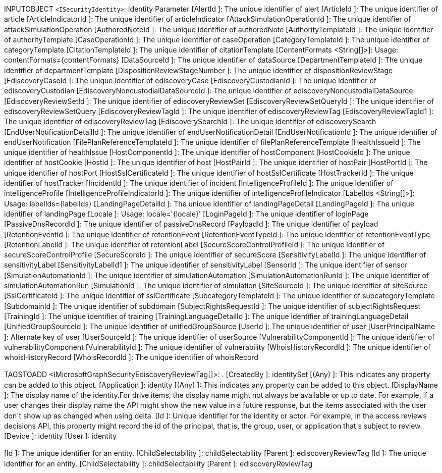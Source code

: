 INPUTOBJECT `<ISecurityIdentity>`: Identity Parameter
  [AlertId <String>]: The unique identifier of alert
  [ArticleId <String>]: The unique identifier of article
  [ArticleIndicatorId <String>]: The unique identifier of articleIndicator
  [AttackSimulationOperationId <String>]: The unique identifier of attackSimulationOperation
  [AuthoredNoteId <String>]: The unique identifier of authoredNote
  [AuthorityTemplateId <String>]: The unique identifier of authorityTemplate
  [CaseOperationId <String>]: The unique identifier of caseOperation
  [CategoryTemplateId <String>]: The unique identifier of categoryTemplate
  [CitationTemplateId <String>]: The unique identifier of citationTemplate
  [ContentFormats <String[]>]: Usage: contentFormats={contentFormats}
  [DataSourceId <String>]: The unique identifier of dataSource
  [DepartmentTemplateId <String>]: The unique identifier of departmentTemplate
  [DispositionReviewStageNumber <String>]: The unique identifier of dispositionReviewStage
  [EdiscoveryCaseId <String>]: The unique identifier of ediscoveryCase
  [EdiscoveryCustodianId <String>]: The unique identifier of ediscoveryCustodian
  [EdiscoveryNoncustodialDataSourceId <String>]: The unique identifier of ediscoveryNoncustodialDataSource
  [EdiscoveryReviewSetId <String>]: The unique identifier of ediscoveryReviewSet
  [EdiscoveryReviewSetQueryId <String>]: The unique identifier of ediscoveryReviewSetQuery
  [EdiscoveryReviewTagId <String>]: The unique identifier of ediscoveryReviewTag
  [EdiscoveryReviewTagId1 <String>]: The unique identifier of ediscoveryReviewTag
  [EdiscoverySearchId <String>]: The unique identifier of ediscoverySearch
  [EndUserNotificationDetailId <String>]: The unique identifier of endUserNotificationDetail
  [EndUserNotificationId <String>]: The unique identifier of endUserNotification
  [FilePlanReferenceTemplateId <String>]: The unique identifier of filePlanReferenceTemplate
  [HealthIssueId <String>]: The unique identifier of healthIssue
  [HostComponentId <String>]: The unique identifier of hostComponent
  [HostCookieId <String>]: The unique identifier of hostCookie
  [HostId <String>]: The unique identifier of host
  [HostPairId <String>]: The unique identifier of hostPair
  [HostPortId <String>]: The unique identifier of hostPort
  [HostSslCertificateId <String>]: The unique identifier of hostSslCertificate
  [HostTrackerId <String>]: The unique identifier of hostTracker
  [IncidentId <String>]: The unique identifier of incident
  [IntelligenceProfileId <String>]: The unique identifier of intelligenceProfile
  [IntelligenceProfileIndicatorId <String>]: The unique identifier of intelligenceProfileIndicator
  [LabelIds <String[]>]: Usage: labelIds={labelIds}
  [LandingPageDetailId <String>]: The unique identifier of landingPageDetail
  [LandingPageId <String>]: The unique identifier of landingPage
  [Locale <String>]: Usage: locale='{locale}'
  [LoginPageId <String>]: The unique identifier of loginPage
  [PassiveDnsRecordId <String>]: The unique identifier of passiveDnsRecord
  [PayloadId <String>]: The unique identifier of payload
  [RetentionEventId <String>]: The unique identifier of retentionEvent
  [RetentionEventTypeId <String>]: The unique identifier of retentionEventType
  [RetentionLabelId <String>]: The unique identifier of retentionLabel
  [SecureScoreControlProfileId <String>]: The unique identifier of secureScoreControlProfile
  [SecureScoreId <String>]: The unique identifier of secureScore
  [SensitivityLabelId <String>]: The unique identifier of sensitivityLabel
  [SensitivityLabelId1 <String>]: The unique identifier of sensitivityLabel
  [SensorId <String>]: The unique identifier of sensor
  [SimulationAutomationId <String>]: The unique identifier of simulationAutomation
  [SimulationAutomationRunId <String>]: The unique identifier of simulationAutomationRun
  [SimulationId <String>]: The unique identifier of simulation
  [SiteSourceId <String>]: The unique identifier of siteSource
  [SslCertificateId <String>]: The unique identifier of sslCertificate
  [SubcategoryTemplateId <String>]: The unique identifier of subcategoryTemplate
  [SubdomainId <String>]: The unique identifier of subdomain
  [SubjectRightsRequestId <String>]: The unique identifier of subjectRightsRequest
  [TrainingId <String>]: The unique identifier of training
  [TrainingLanguageDetailId <String>]: The unique identifier of trainingLanguageDetail
  [UnifiedGroupSourceId <String>]: The unique identifier of unifiedGroupSource
  [UserId <String>]: The unique identifier of user
  [UserPrincipalName <String>]: Alternate key of user
  [UserSourceId <String>]: The unique identifier of userSource
  [VulnerabilityComponentId <String>]: The unique identifier of vulnerabilityComponent
  [VulnerabilityId <String>]: The unique identifier of vulnerability
  [WhoisHistoryRecordId <String>]: The unique identifier of whoisHistoryRecord
  [WhoisRecordId <String>]: The unique identifier of whoisRecord

TAGSTOADD <IMicrosoftGraphSecurityEdiscoveryReviewTag[]>: .
  [CreatedBy <IMicrosoftGraphIdentitySet>]: identitySet
    [(Any) <Object>]: This indicates any property can be added to this object.
    [Application <IMicrosoftGraphIdentity>]: identity
      [(Any) <Object>]: This indicates any property can be added to this object.
      [DisplayName <String>]: The display name of the identity.For drive items, the display name might not always be available or up to date.
For example, if a user changes their display name the API might show the new value in a future response, but the items associated with the user don't show up as changed when using delta.
      [Id <String>]: Unique identifier for the identity or actor.
For example, in the access reviews decisions API, this property might record the id of the principal, that is, the group, user, or application that's subject to review.
    [Device <IMicrosoftGraphIdentity>]: identity
    [User <IMicrosoftGraphIdentity>]: identity

  [Id <String>]: The unique identifier for an entity.
  [ChildSelectability <String>]: childSelectability
  [Parent <IMicrosoftGraphSecurityEdiscoveryReviewTag>]: ediscoveryReviewTag
  [Id <String>]: The unique identifier for an entity.
  [ChildSelectability <String>]: childSelectability
  [Parent <IMicrosoftGraphSecurityEdiscoveryReviewTag>]: ediscoveryReviewTag